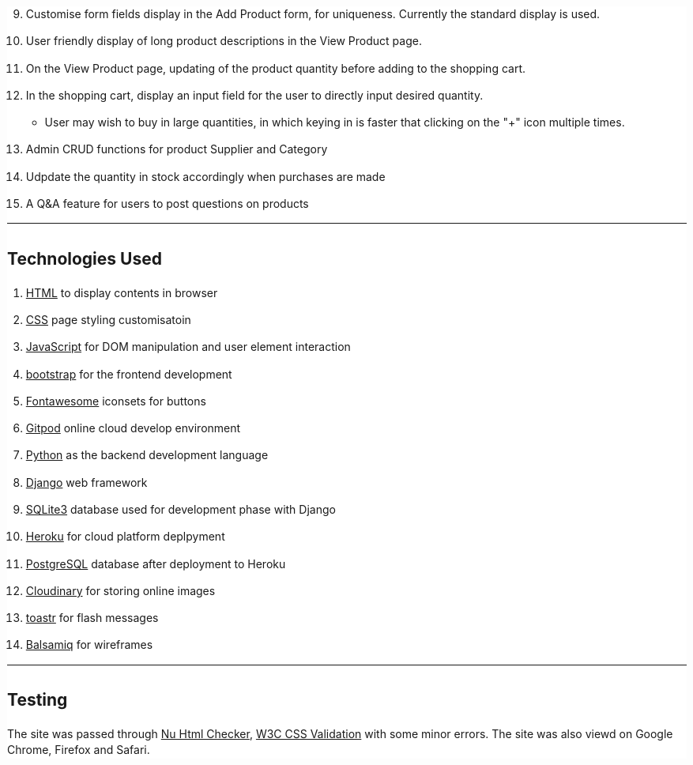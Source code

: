 9. Customise form fields display in the Add Product form,  for uniqueness. Currently the standard display is used.

10. User friendly display of long product descriptions in the View Product page. 

11. On the View Product page, updating of the product quantity before adding to the shopping cart. 

11. In the shopping cart, display an input field for the user to directly input desired quantity. 
    - User may wish to buy in large quantities, in which keying in is faster that clicking on the "+" icon multiple times. 

12. Admin CRUD functions for product Supplier and Category

13. Udpdate the quantity in stock accordingly when purchases are made

14. A Q&A feature for users to post questions on products

---

## Technologies Used

1.  [HTML](https://developer.mozilla.org/en-US/docs/Learn/Getting_started_with_the_web/HTML_basics) to display contents in browser

2.  [CSS](https://developer.mozilla.org/en-US/docs/Learn/Getting_started_with_the_web/CSS_basics) page styling customisatoin

3.  [JavaScript](https://en.wikipedia.org/wiki/JavaScript) for DOM manipulation and user element interaction

4.  [bootstrap](https://getbootstrap.com/) for the frontend development

5.  [Fontawesome](https://www.bootstrapcdn.com/fontawesome/) iconsets for buttons

6.  [Gitpod](https://www.gitpod.io/) online cloud develop environment

7.  [Python](https://www.python.org/) as the backend development language

8.  [Django](https://www.djangoproject.com/) web framework

9.  [SQLite3](https://www.sqlite.org/index.html) database used for development phase with Django

10.  [Heroku](https://www.heroku.com/) for cloud platform deplpyment

11.  [PostgreSQL](https://www.postgresql.org/) database after deployment to Heroku

12.  [Cloudinary](https://cloudinary.com/) for storing online images

13.  [toastr](https://github.com/CodeSeven/toastr) for flash messages

14.  [Balsamiq](https://balsamiq.com/wireframes/desktop/) for wireframes
 
---
 

## Testing

The site was passed through [Nu Html Checker](https://validator.w3.org/nu/), [W3C CSS Validation](https://jigsaw.w3.org/css-validator/) with some minor errors. The site was also viewd on Google Chrome, Firefox and Safari. 
